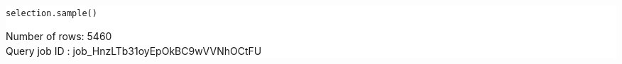 
    selection.sample()




<div>Number of rows: 5460</div><div>Query job ID  : job_HnzLTb31oyEpOkBC9wVVNhOCtFU</div>